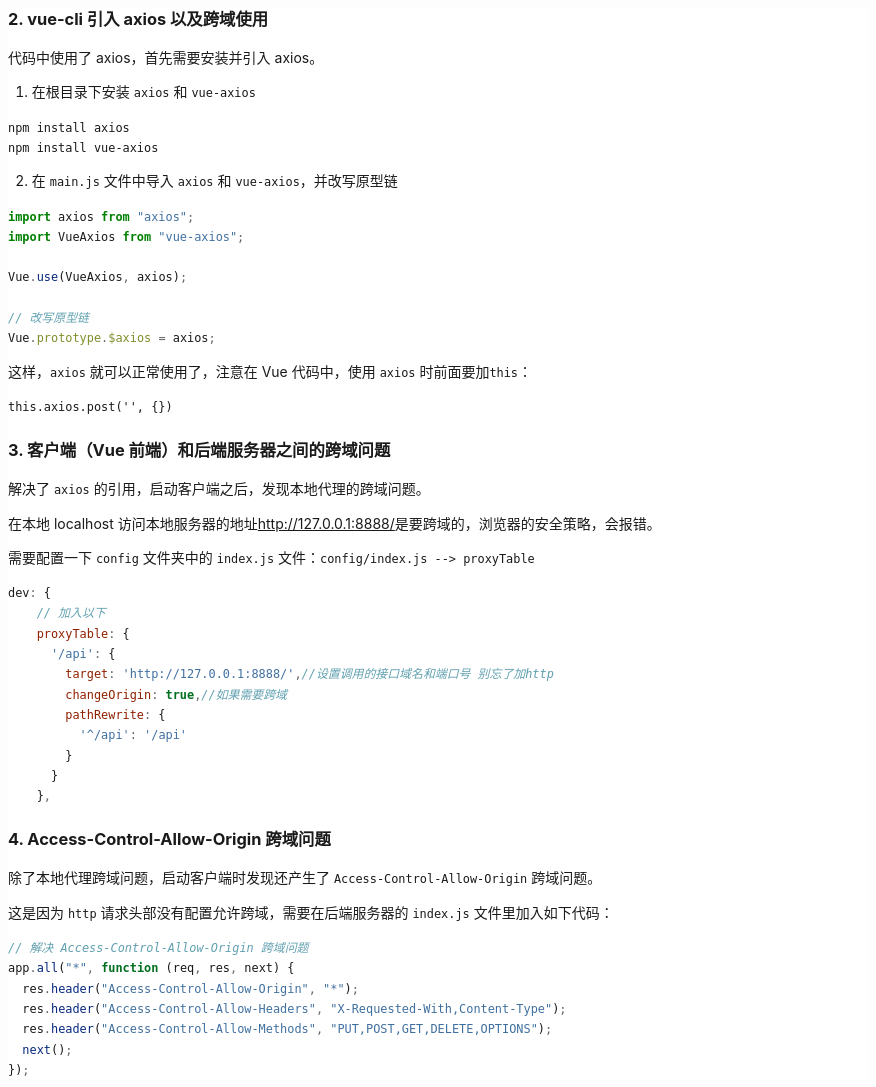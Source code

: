 ### 2. vue-cli 引入 axios 以及跨域使用

代码中使用了 axios，首先需要安装并引入 axios。

1. 在根目录下安装 `axios` 和 `vue-axios`

```
npm install axios
npm install vue-axios
```

2. 在 `main.js` 文件中导入 `axios` 和 `vue-axios`，并改写原型链

```js
import axios from "axios";
import VueAxios from "vue-axios";

Vue.use(VueAxios, axios);

// 改写原型链
Vue.prototype.$axios = axios;
```

这样，`axios` 就可以正常使用了，注意在 Vue 代码中，使用 `axios` 时前面要加`this`：

```
this.axios.post('', {})
```

### 3. 客户端（Vue 前端）和后端服务器之间的跨域问题

解决了 `axios` 的引用，启动客户端之后，发现本地代理的跨域问题。

在本地 localhost 访问本地服务器的地址<http://127.0.0.1:8888/>是要跨域的，浏览器的安全策略，会报错。

需要配置一下 `config` 文件夹中的 `index.js` 文件：`config/index.js --> proxyTable`

```js
dev: {
    // 加入以下
    proxyTable: {
      '/api': {
        target: 'http://127.0.0.1:8888/',//设置调用的接口域名和端口号 别忘了加http
        changeOrigin: true,//如果需要跨域
        pathRewrite: {
          '^/api': '/api'
        }
      }
    },
```

### 4. Access-Control-Allow-Origin 跨域问题

除了本地代理跨域问题，启动客户端时发现还产生了 `Access-Control-Allow-Origin` 跨域问题。

这是因为 `http` 请求头部没有配置允许跨域，需要在后端服务器的 `index.js` 文件里加入如下代码：

```js
// 解决 Access-Control-Allow-Origin 跨域问题
app.all("*", function (req, res, next) {
  res.header("Access-Control-Allow-Origin", "*");
  res.header("Access-Control-Allow-Headers", "X-Requested-With,Content-Type");
  res.header("Access-Control-Allow-Methods", "PUT,POST,GET,DELETE,OPTIONS");
  next();
});
```
